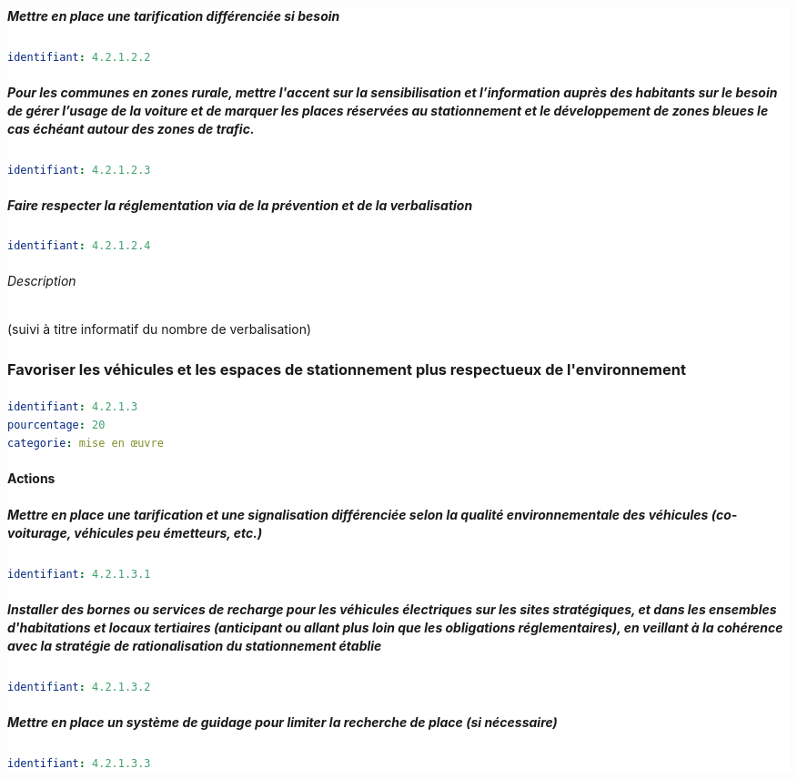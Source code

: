 ##### Mettre en place une tarification différenciée si besoin
```yaml
identifiant: 4.2.1.2.2
```

##### Pour les communes en zones rurale, mettre l'accent sur la sensibilisation et l’information auprès des habitants sur le besoin de gérer l’usage de la voiture et de marquer les places réservées au stationnement et le développement de zones bleues le cas échéant autour des zones de trafic.
```yaml
identifiant: 4.2.1.2.3
```

##### Faire respecter la réglementation via de la prévention et de la verbalisation 
```yaml
identifiant: 4.2.1.2.4
```
###### Description
(suivi à titre informatif du nombre de verbalisation)

### Favoriser les véhicules et les espaces de stationnement plus respectueux de l'environnement
```yaml
identifiant: 4.2.1.3
pourcentage: 20
categorie: mise en œuvre
```

#### Actions
##### Mettre en place une tarification et une signalisation différenciée selon la qualité environnementale des véhicules (co-voiturage, véhicules peu émetteurs, etc.)
```yaml
identifiant: 4.2.1.3.1
```

##### Installer des bornes ou services de recharge pour les véhicules électriques sur les sites stratégiques, et dans les ensembles d'habitations et locaux tertiaires (anticipant ou allant plus loin que les obligations réglementaires), en veillant à la cohérence avec la stratégie de rationalisation du stationnement établie
```yaml
identifiant: 4.2.1.3.2
```
##### Mettre en place un système de guidage pour limiter la recherche de place (si nécessaire)
```yaml
identifiant: 4.2.1.3.3
```
